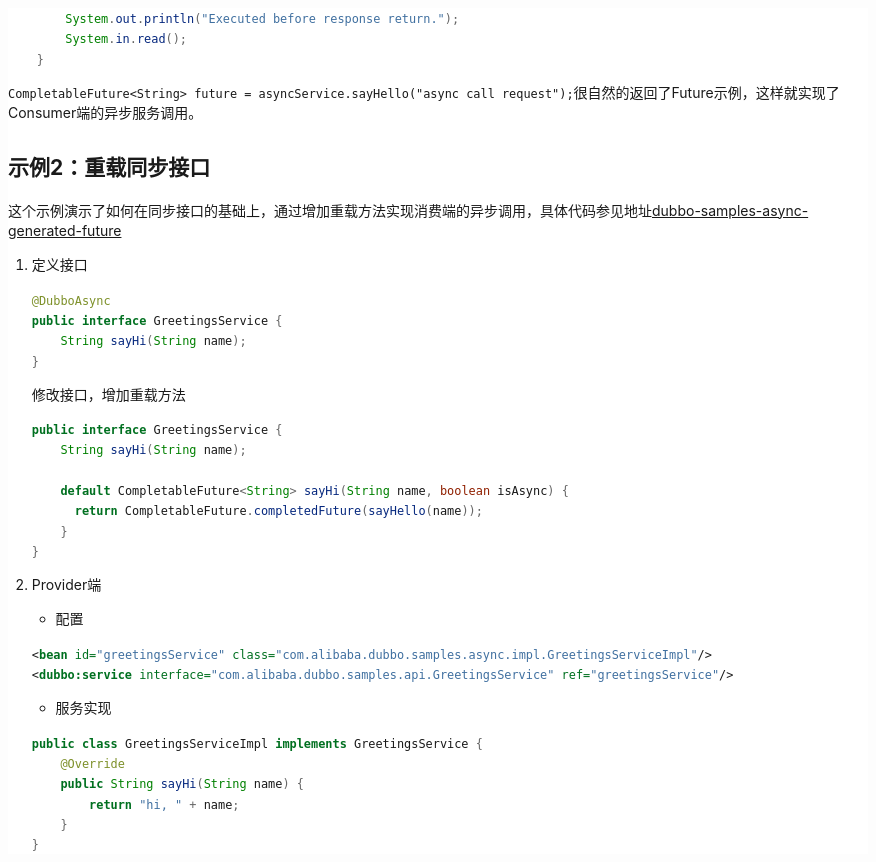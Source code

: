    ```java
           System.out.println("Executed before response return.");
           System.in.read();
       }
   ```

   `CompletableFuture<String> future = asyncService.sayHello("async call request");`很自然的返回了Future示例，这样就实现了Consumer端的异步服务调用。

## 示例2：重载同步接口

这个示例演示了如何在同步接口的基础上，通过增加重载方法实现消费端的异步调用，具体代码参见地址[dubbo-samples-async-generated-future](https://github.com/apache/dubbo-samples/tree/3.x/dubbo-samples-async/dubbo-samples-async-generated-future)

1. 定义接口

   ```java
   @DubboAsync
   public interface GreetingsService {
       String sayHi(String name);
   }
   ```

   修改接口，增加重载方法

    ```java
    public interface GreetingsService {
        String sayHi(String name);
      
        default CompletableFuture<String> sayHi(String name, boolean isAsync) {
          return CompletableFuture.completedFuture(sayHello(name));
        }
    }
    ```

2. Provider端


   - 配置


   ```xml
   <bean id="greetingsService" class="com.alibaba.dubbo.samples.async.impl.GreetingsServiceImpl"/>
   <dubbo:service interface="com.alibaba.dubbo.samples.api.GreetingsService" ref="greetingsService"/>
   ```

   

   - 服务实现

   ```java
   public class GreetingsServiceImpl implements GreetingsService {
       @Override
       public String sayHi(String name) {
           return "hi, " + name;
       }
   }
   ```
